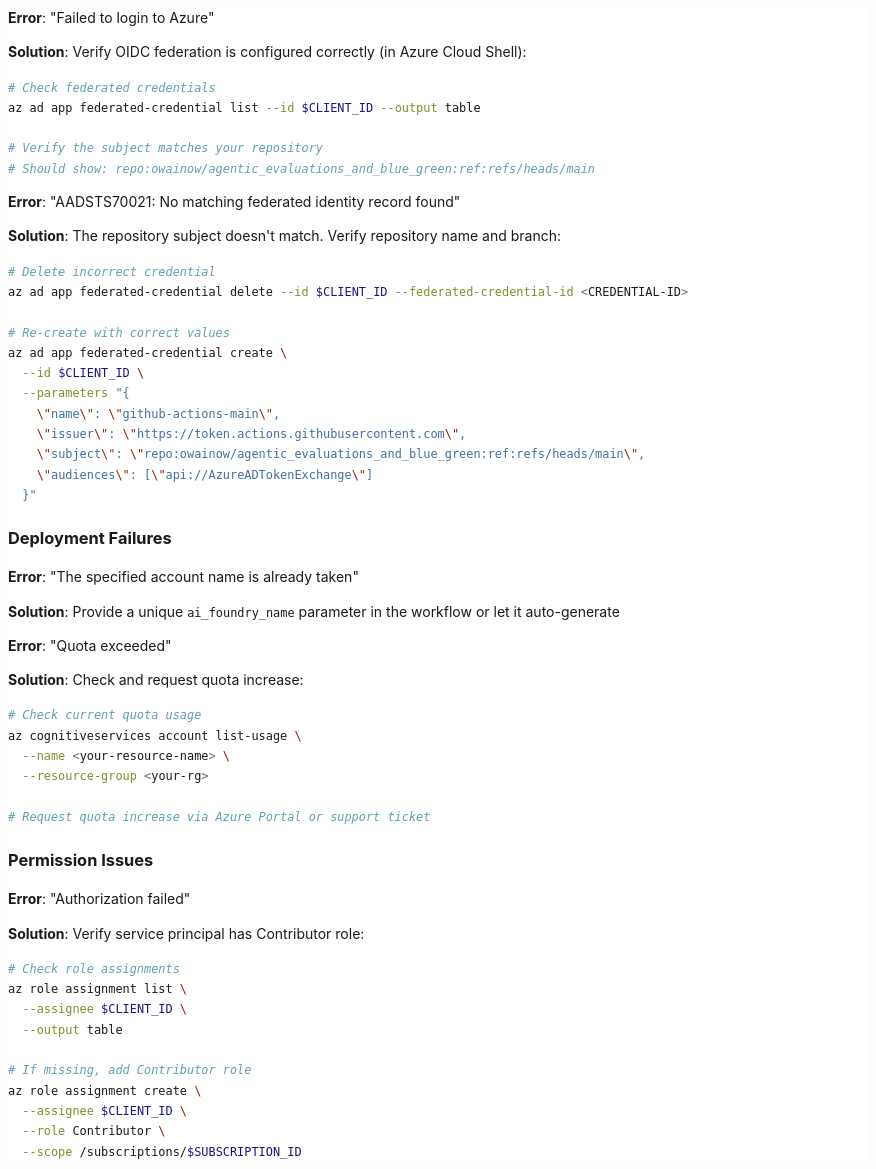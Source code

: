 **Error**: "Failed to login to Azure"

**Solution**: Verify OIDC federation is configured correctly (in Azure Cloud Shell):
```bash
# Check federated credentials
az ad app federated-credential list --id $CLIENT_ID --output table

# Verify the subject matches your repository
# Should show: repo:owainow/agentic_evaluations_and_blue_green:ref:refs/heads/main
```

**Error**: "AADSTS70021: No matching federated identity record found"

**Solution**: The repository subject doesn't match. Verify repository name and branch:
```bash
# Delete incorrect credential
az ad app federated-credential delete --id $CLIENT_ID --federated-credential-id <CREDENTIAL-ID>

# Re-create with correct values
az ad app federated-credential create \
  --id $CLIENT_ID \
  --parameters "{
    \"name\": \"github-actions-main\",
    \"issuer\": \"https://token.actions.githubusercontent.com\",
    \"subject\": \"repo:owainow/agentic_evaluations_and_blue_green:ref:refs/heads/main\",
    \"audiences\": [\"api://AzureADTokenExchange\"]
  }"
```

### Deployment Failures

**Error**: "The specified account name is already taken"

**Solution**: Provide a unique `ai_foundry_name` parameter in the workflow or let it auto-generate

**Error**: "Quota exceeded"

**Solution**: Check and request quota increase:
```bash
# Check current quota usage
az cognitiveservices account list-usage \
  --name <your-resource-name> \
  --resource-group <your-rg>

# Request quota increase via Azure Portal or support ticket
```

### Permission Issues

**Error**: "Authorization failed"

**Solution**: Verify service principal has Contributor role:
```bash
# Check role assignments
az role assignment list \
  --assignee $CLIENT_ID \
  --output table

# If missing, add Contributor role
az role assignment create \
  --assignee $CLIENT_ID \
  --role Contributor \
  --scope /subscriptions/$SUBSCRIPTION_ID
```
